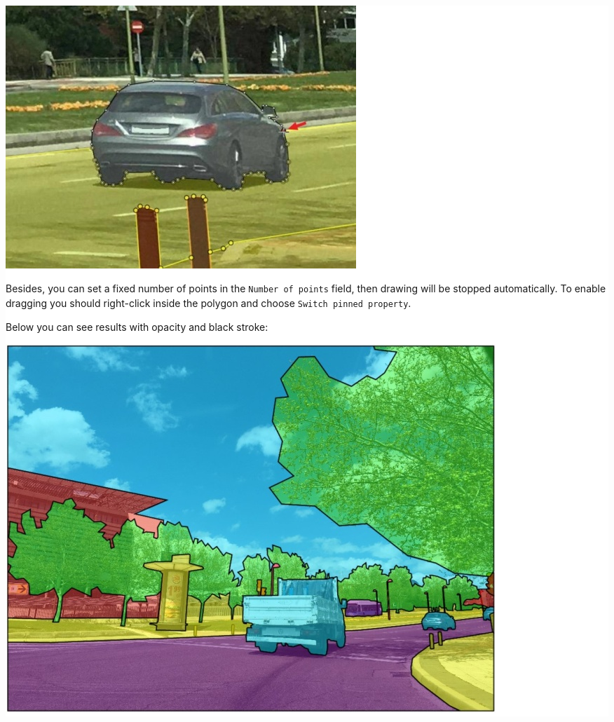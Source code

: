   ![](static/documentation/images/image160_mapillary_vistas.jpg)

Besides, you can set a fixed number of points in the `Number of points` field, then
drawing will be stopped automatically. To enable dragging you should right-click
inside the polygon and choose `Switch pinned property`.

Below you can see results with opacity and black stroke:

![](static/documentation/images/image064_mapillary_vistas.jpg)
